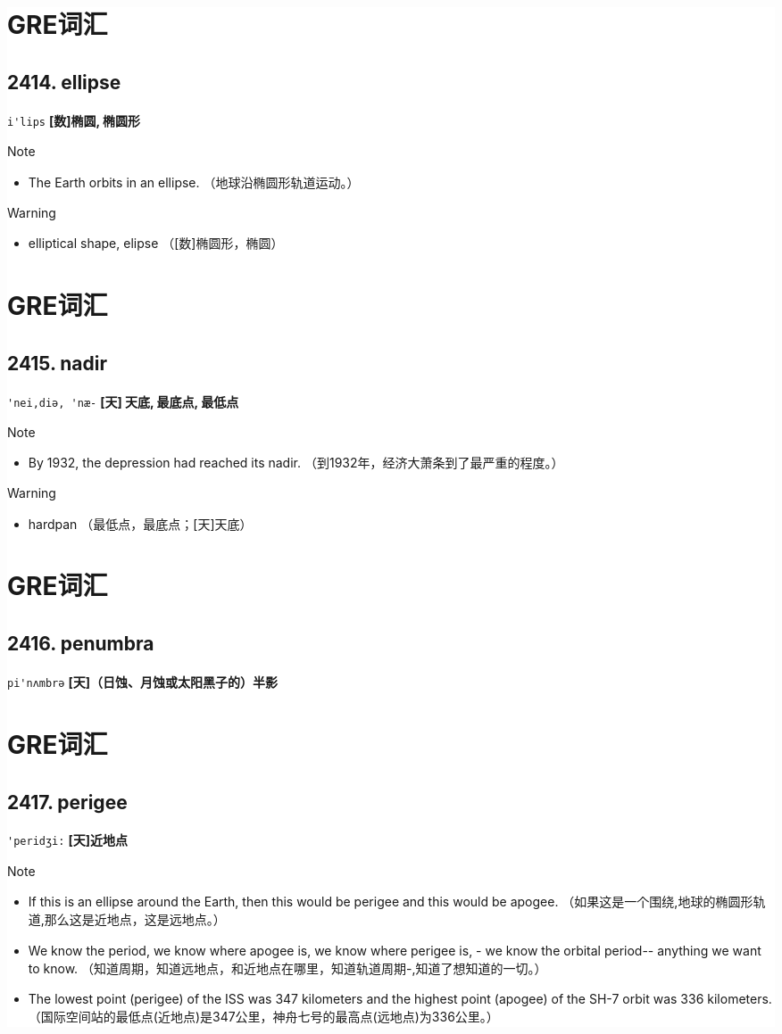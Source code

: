 # GRE词汇

## 2414. ellipse

`i'lips`  **[数]椭圆, 椭圆形**

> [!NOTE]
>
> - The Earth orbits in an ellipse. （地球沿椭圆形轨道运动。）
>

> [!WARNING]
>
> - elliptical shape, elipse （[数]椭圆形，椭圆）
>

# GRE词汇

## 2415. nadir

`'nei,diə, 'næ-`  **[天] 天底, 最底点, 最低点**

> [!NOTE]
>
> - By 1932, the depression had reached its nadir. （到1932年，经济大萧条到了最严重的程度。）
>

> [!WARNING]
>
> - hardpan （最低点，最底点；[天]天底）
>

# GRE词汇

## 2416. penumbra

`pi'nʌmbrə`  **[天]（日蚀、月蚀或太阳黑子的）半影**

# GRE词汇

## 2417. perigee

`'peridʒi:`  **[天]近地点**

> [!NOTE]
>
> - If this is an ellipse around the Earth, then this would be perigee and this would be apogee. （如果这是一个围绕,地球的椭圆形轨道,那么这是近地点，这是远地点。）
>
> - We know the period, we know where apogee is, we know where perigee is, - we know the orbital period-- anything we want to know. （知道周期，知道远地点，和近地点在哪里，知道轨道周期-,知道了想知道的一切。）
>
> - The lowest point (perigee) of the ISS was 347 kilometers and the highest point (apogee) of the SH-7 orbit was 336 kilometers. （国际空间站的最低点(近地点)是347公里，神舟七号的最高点(远地点)为336公里。）
>
